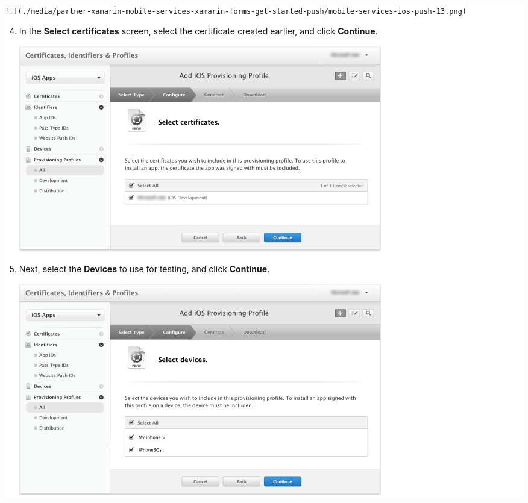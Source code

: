     ![](./media/partner-xamarin-mobile-services-xamarin-forms-get-started-push/mobile-services-ios-push-13.png)
4. In the **Select certificates** screen, select the certificate created earlier, and click **Continue**.
   
    ![](./media/partner-xamarin-mobile-services-xamarin-forms-get-started-push/mobile-services-ios-push-14.png)
5. Next, select the **Devices** to use for testing, and click **Continue**.
   
    ![](./media/partner-xamarin-mobile-services-xamarin-forms-get-started-push/mobile-services-ios-push-15.png)